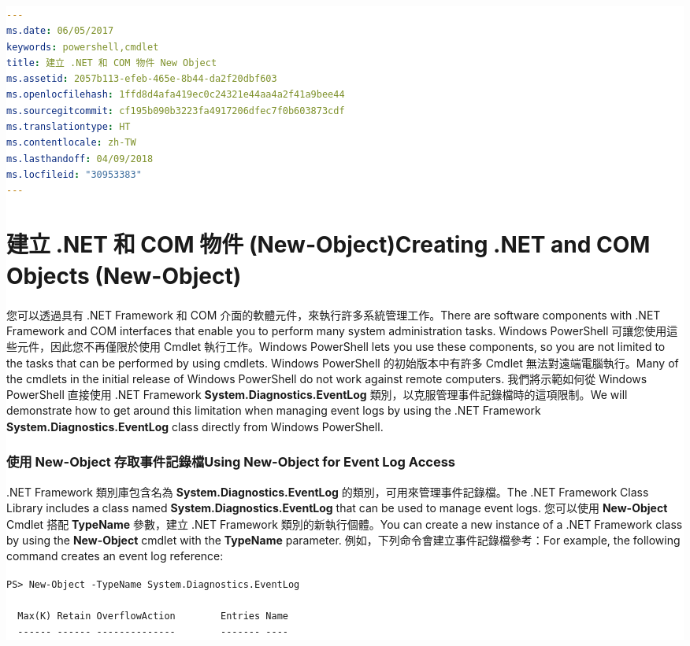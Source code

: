 ```yaml
---
ms.date: 06/05/2017
keywords: powershell,cmdlet
title: 建立 .NET 和 COM 物件 New Object
ms.assetid: 2057b113-efeb-465e-8b44-da2f20dbf603
ms.openlocfilehash: 1ffd8d4afa419ec0c24321e44aa4a2f41a9bee44
ms.sourcegitcommit: cf195b090b3223fa4917206dfec7f0b603873cdf
ms.translationtype: HT
ms.contentlocale: zh-TW
ms.lasthandoff: 04/09/2018
ms.locfileid: "30953383"
---
```

# <a name="creating-net-and-com-objects-new-object"></a><span data-ttu-id="85b36-103">建立 .NET 和 COM 物件 (New-Object)</span><span class="sxs-lookup"><span data-stu-id="85b36-103">Creating .NET and COM Objects (New-Object)</span></span>

<span data-ttu-id="85b36-104">您可以透過具有 .NET Framework 和 COM 介面的軟體元件，來執行許多系統管理工作。</span><span class="sxs-lookup"><span data-stu-id="85b36-104">There are software components with .NET Framework and COM interfaces that enable you to perform many system administration tasks.</span></span> <span data-ttu-id="85b36-105">Windows PowerShell 可讓您使用這些元件，因此您不再僅限於使用 Cmdlet 執行工作。</span><span class="sxs-lookup"><span data-stu-id="85b36-105">Windows PowerShell lets you use these components, so you are not limited to the tasks that can be performed by using cmdlets.</span></span> <span data-ttu-id="85b36-106">Windows PowerShell 的初始版本中有許多 Cmdlet 無法對遠端電腦執行。</span><span class="sxs-lookup"><span data-stu-id="85b36-106">Many of the cmdlets in the initial release of Windows PowerShell do not work against remote computers.</span></span> <span data-ttu-id="85b36-107">我們將示範如何從 Windows PowerShell 直接使用 .NET Framework **System.Diagnostics.EventLog** 類別，以克服管理事件記錄檔時的這項限制。</span><span class="sxs-lookup"><span data-stu-id="85b36-107">We will demonstrate how to get around this limitation when managing event logs by using the .NET Framework **System.Diagnostics.EventLog** class directly from Windows PowerShell.</span></span>

### <a name="using-new-object-for-event-log-access"></a><span data-ttu-id="85b36-108">使用 New-Object 存取事件記錄檔</span><span class="sxs-lookup"><span data-stu-id="85b36-108">Using New-Object for Event Log Access</span></span>

<span data-ttu-id="85b36-109">.NET Framework 類別庫包含名為 **System.Diagnostics.EventLog** 的類別，可用來管理事件記錄檔。</span><span class="sxs-lookup"><span data-stu-id="85b36-109">The .NET Framework Class Library includes a class named **System.Diagnostics.EventLog** that can be used to manage event logs.</span></span> <span data-ttu-id="85b36-110">您可以使用 **New-Object** Cmdlet 搭配 **TypeName** 參數，建立 .NET Framework 類別的新執行個體。</span><span class="sxs-lookup"><span data-stu-id="85b36-110">You can create a new instance of a .NET Framework class by using the **New-Object** cmdlet with the **TypeName** parameter.</span></span> <span data-ttu-id="85b36-111">例如，下列命令會建立事件記錄檔參考：</span><span class="sxs-lookup"><span data-stu-id="85b36-111">For example, the following command creates an event log reference:</span></span>

```
PS> New-Object -TypeName System.Diagnostics.EventLog

  Max(K) Retain OverflowAction        Entries Name
  ------ ------ --------------        ------- ----
```
